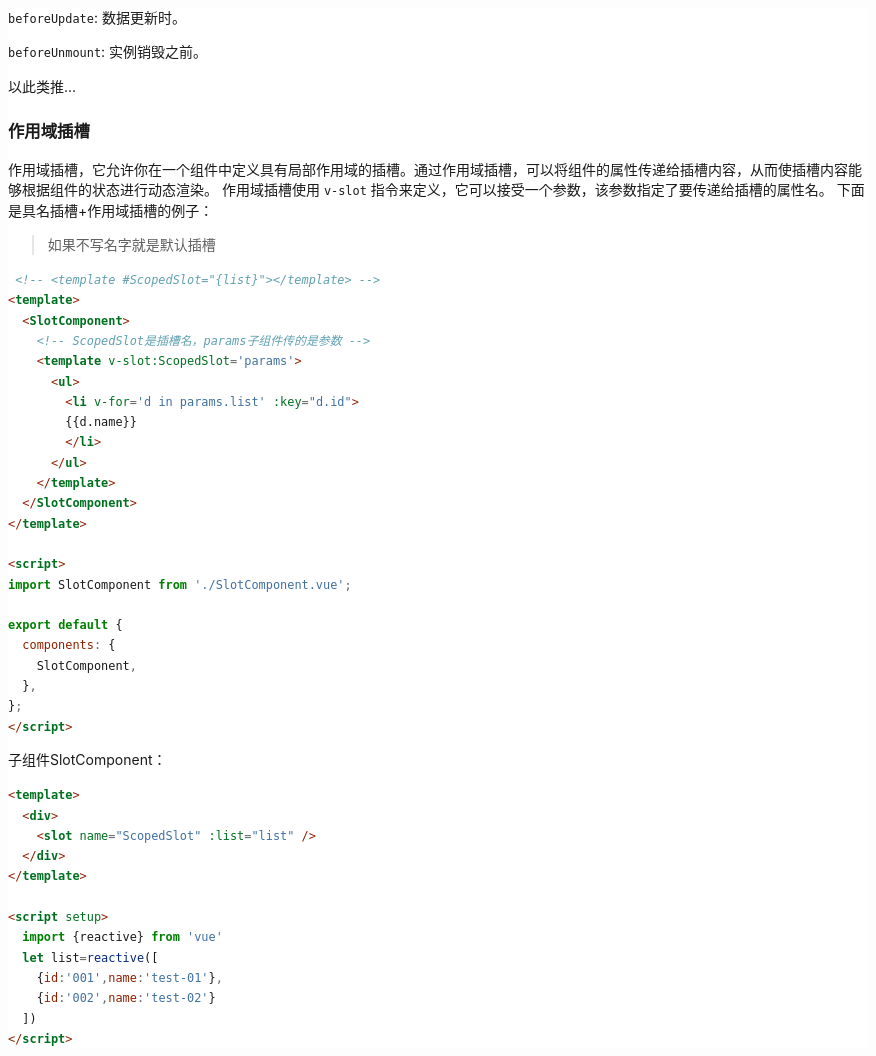 `beforeUpdate`: 数据更新时。

`beforeUnmount`: 实例销毁之前。

以此类推...

### 作用域插槽

作用域插槽，它允许你在一个组件中定义具有局部作用域的插槽。通过作用域插槽，可以将组件的属性传递给插槽内容，从而使插槽内容能够根据组件的状态进行动态渲染。
 作用域插槽使用 `v-slot` 指令来定义，它可以接受一个参数，该参数指定了要传递给插槽的属性名。
 下面是具名插槽+作用域插槽的例子：

> 如果不写名字就是默认插槽

```html
 <!-- <template #ScopedSlot="{list}"></template> -->
<template>
  <SlotComponent>
    <!-- ScopedSlot是插槽名，params子组件传的是参数 -->
    <template v-slot:ScopedSlot='params'>
      <ul>
        <li v-for='d in params.list' :key="d.id">
        {{d.name}}
        </li>
      </ul>
    </template>
  </SlotComponent>
</template>

<script>
import SlotComponent from './SlotComponent.vue';

export default {
  components: {
    SlotComponent,
  },
};
</script>
```

子组件SlotComponent：

```html
<template>
  <div>
    <slot name="ScopedSlot" :list="list" />
  </div>
</template>

<script setup>
  import {reactive} from 'vue'
  let list=reactive([
    {id:'001',name:'test-01'},
    {id:'002',name:'test-02'}
  ])
</script>
```
